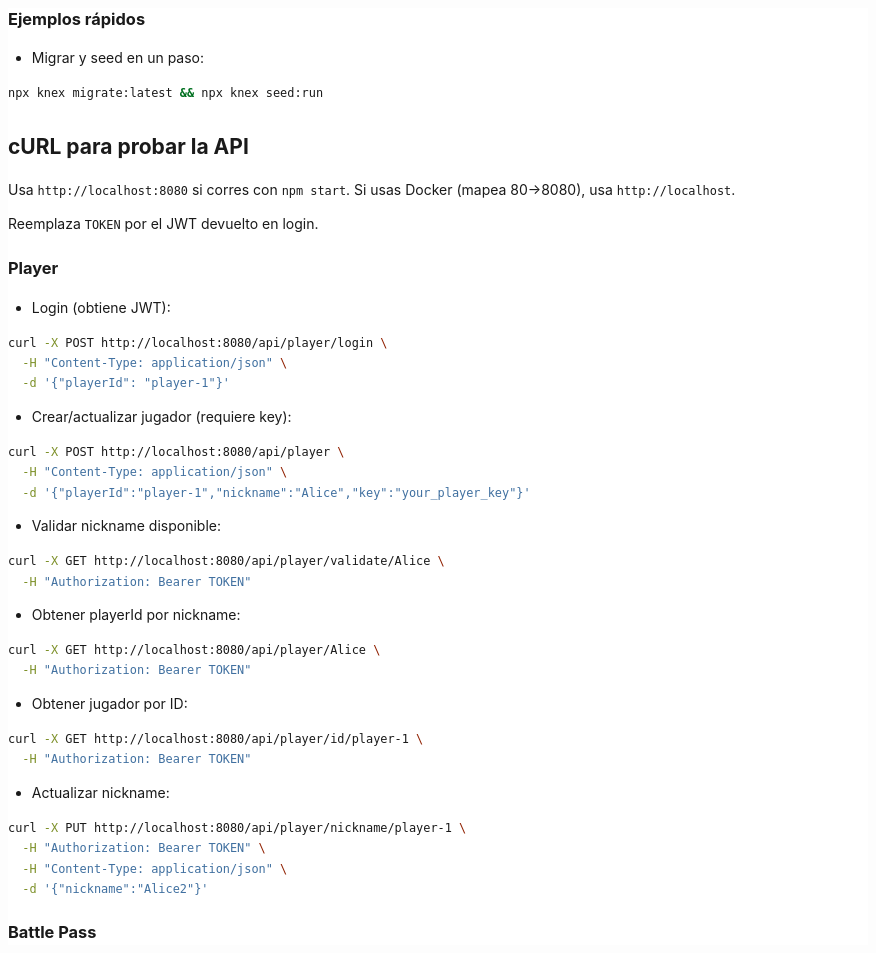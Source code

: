 ### Ejemplos rápidos
- Migrar y seed en un paso:
```bash
npx knex migrate:latest && npx knex seed:run
```

## cURL para probar la API

Usa `http://localhost:8080` si corres con `npm start`. Si usas Docker (mapea 80->8080), usa `http://localhost`.

Reemplaza `TOKEN` por el JWT devuelto en login.

### Player

- Login (obtiene JWT):
```bash
curl -X POST http://localhost:8080/api/player/login \
  -H "Content-Type: application/json" \
  -d '{"playerId": "player-1"}'
```

- Crear/actualizar jugador (requiere key):
```bash
curl -X POST http://localhost:8080/api/player \
  -H "Content-Type: application/json" \
  -d '{"playerId":"player-1","nickname":"Alice","key":"your_player_key"}'
```

- Validar nickname disponible:
```bash
curl -X GET http://localhost:8080/api/player/validate/Alice \
  -H "Authorization: Bearer TOKEN"
```

- Obtener playerId por nickname:
```bash
curl -X GET http://localhost:8080/api/player/Alice \
  -H "Authorization: Bearer TOKEN"
```

- Obtener jugador por ID:
```bash
curl -X GET http://localhost:8080/api/player/id/player-1 \
  -H "Authorization: Bearer TOKEN"
```

- Actualizar nickname:
```bash
curl -X PUT http://localhost:8080/api/player/nickname/player-1 \
  -H "Authorization: Bearer TOKEN" \
  -H "Content-Type: application/json" \
  -d '{"nickname":"Alice2"}'
```

### Battle Pass
